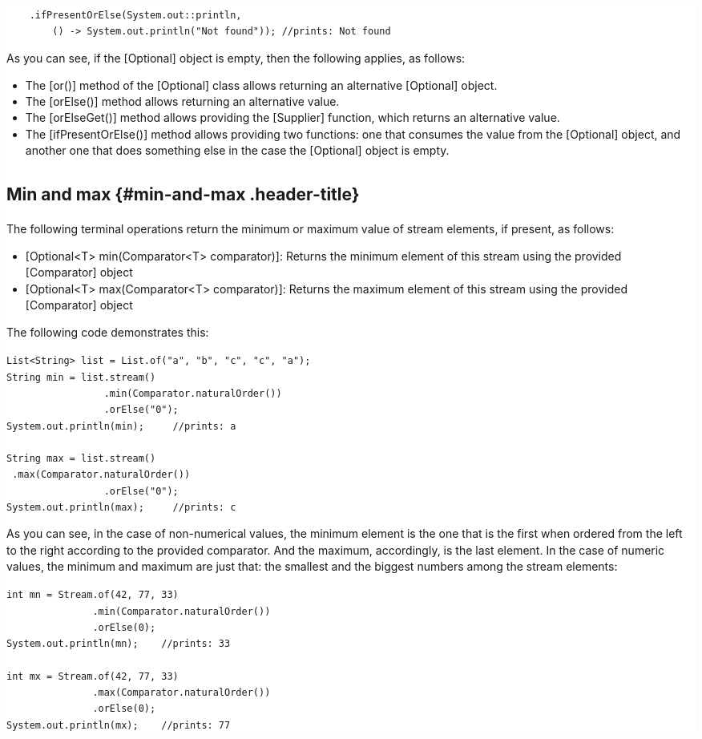 ```
    .ifPresentOrElse(System.out::println,
        () -> System.out.println("Not found")); //prints: Not found
```

As you can see, if the [Optional] object is empty, then the
following applies, as follows:

-   The [or()] method of the [Optional] class allows
    returning an alternative [Optional] object.
-   The [orElse()] method allows returning an alternative value.
-   The [orElseGet()] method allows providing the [Supplier]
    function, which returns an alternative value.
-   The [ifPresentOrElse()] method allows providing two functions:
    one that consumes the value from the [Optional] object, and
    another one that does something else in the case the
    [Optional] object is empty.

Min and max {#min-and-max .header-title}
-----------

The following terminal operations return the minimum or maximum value of
stream elements, if present, as follows:

-   [Optional\<T\> min(Comparator\<T\> comparator)]: Returns the
    minimum element of this stream using the provided [Comparator]
    object
-   [Optional\<T\> max(Comparator\<T\> comparator)]: Returns the
    maximum element of this stream using the provided [Comparator]
    object

The following code demonstrates this:


```
List<String> list = List.of("a", "b", "c", "c", "a");
String min = list.stream()
                 .min(Comparator.naturalOrder())
                 .orElse("0");
System.out.println(min);     //prints: a

String max = list.stream()
 .max(Comparator.naturalOrder())
                 .orElse("0");
System.out.println(max);     //prints: c
```

As you can see, in the case of non-numerical values, the minimum element
is the one that is the first when ordered from the left to the right
according to the provided comparator. And the maximum, accordingly, is
the last element. In the case of numeric values, the minimum and maximum
are just that: the smallest and the biggest numbers among the stream
elements:


```
int mn = Stream.of(42, 77, 33)
               .min(Comparator.naturalOrder())
               .orElse(0);
System.out.println(mn);    //prints: 33

int mx = Stream.of(42, 77, 33)
               .max(Comparator.naturalOrder())
               .orElse(0);
System.out.println(mx);    //prints: 77
```

